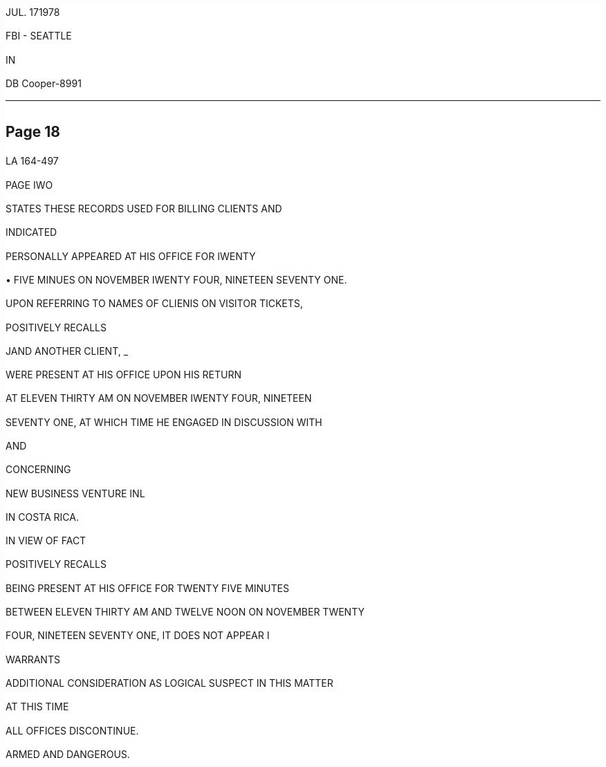 JUL. 171978

FBI - SEATTLE

IN

DB Cooper-8991

---

## Page 18

LA 164-497

PAGE IWO

STATES THESE RECORDS USED FOR BILLING CLIENTS AND

INDICATED

PERSONALLY APPEARED AT HIS OFFICE FOR IWENTY

• FIVE MINUES ON NOVEMBER IWENTY FOUR, NINETEEN SEVENTY ONE.

UPON REFERRING TO NAMES OF CLIENIS ON VISITOR TICKETS,

POSITIVELY RECALLS

JAND ANOTHER CLIENT, _

WERE PRESENT AT HIS OFFICE UPON HIS RETURN

AT ELEVEN THIRTY AM ON NOVEMBER IWENTY FOUR, NINETEEN

SEVENTY ONE, AT WHICH TIME HE ENGAGED IN DISCUSSION WITH

AND

CONCERNING

NEW BUSINESS VENTURE INL

IN COSTA RICA.

IN VIEW OF FACT

POSITIVELY RECALLS

BEING PRESENT AT HIS OFFICE FOR TWENTY FIVE MINUTES

BETWEEN ELEVEN THIRTY AM AND TWELVE NOON ON NOVEMBER TWENTY

FOUR, NINETEEN SEVENTY ONE, IT DOES NOT APPEAR I

WARRANTS

ADDITIONAL CONSIDERATION AS LOGICAL SUSPECT IN THIS MATTER

AT THIS TIME

ALL OFFICES DISCONTINUE.

ARMED AND DANGEROUS.
